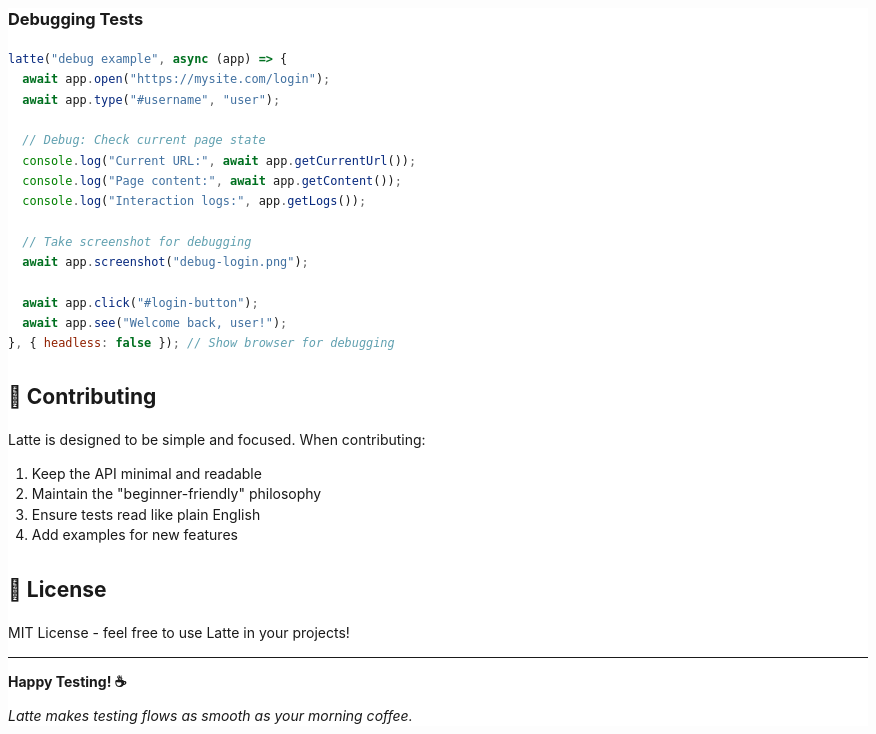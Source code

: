 ### Debugging Tests

```javascript
latte("debug example", async (app) => {
  await app.open("https://mysite.com/login");
  await app.type("#username", "user");
  
  // Debug: Check current page state
  console.log("Current URL:", await app.getCurrentUrl());
  console.log("Page content:", await app.getContent());
  console.log("Interaction logs:", app.getLogs());
  
  // Take screenshot for debugging
  await app.screenshot("debug-login.png");
  
  await app.click("#login-button");
  await app.see("Welcome back, user!");
}, { headless: false }); // Show browser for debugging
```

## 🤝 Contributing

Latte is designed to be simple and focused. When contributing:

1. Keep the API minimal and readable
2. Maintain the "beginner-friendly" philosophy
3. Ensure tests read like plain English
4. Add examples for new features

## 📄 License

MIT License - feel free to use Latte in your projects!

---

**Happy Testing! ☕**

*Latte makes testing flows as smooth as your morning coffee.*
